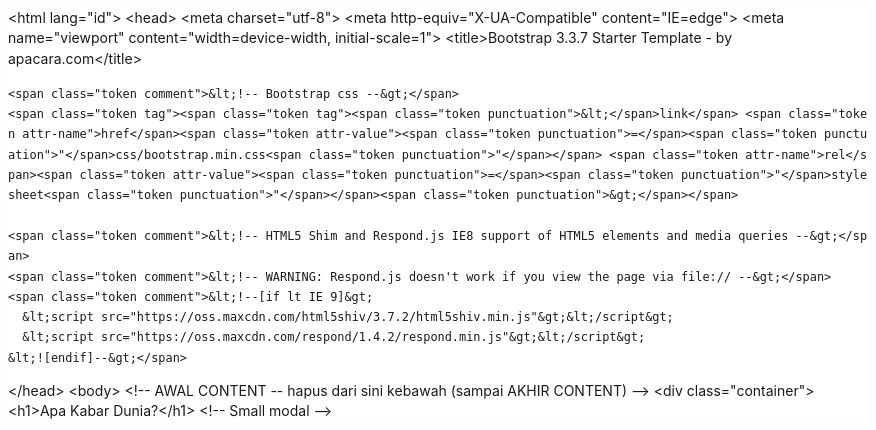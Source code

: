 <span class="token tag"><span class="token tag"><span class="token punctuation">&lt;</span>html</span> <span class="token attr-name">lang</span><span class="token attr-value"><span class="token punctuation">=</span><span class="token punctuation">"</span>id<span class="token punctuation">"</span></span><span class="token punctuation">&gt;</span></span>
  <span class="token tag"><span class="token tag"><span class="token punctuation">&lt;</span>head</span><span class="token punctuation">&gt;</span></span>
    <span class="token tag"><span class="token tag"><span class="token punctuation">&lt;</span>meta</span> <span class="token attr-name">charset</span><span class="token attr-value"><span class="token punctuation">=</span><span class="token punctuation">"</span>utf-8<span class="token punctuation">"</span></span><span class="token punctuation">&gt;</span></span>
    <span class="token tag"><span class="token tag"><span class="token punctuation">&lt;</span>meta</span> <span class="token attr-name">http-equiv</span><span class="token attr-value"><span class="token punctuation">=</span><span class="token punctuation">"</span>X-UA-Compatible<span class="token punctuation">"</span></span> <span class="token attr-name">content</span><span class="token attr-value"><span class="token punctuation">=</span><span class="token punctuation">"</span>IE=edge<span class="token punctuation">"</span></span><span class="token punctuation">&gt;</span></span>
    <span class="token tag"><span class="token tag"><span class="token punctuation">&lt;</span>meta</span> <span class="token attr-name">name</span><span class="token attr-value"><span class="token punctuation">=</span><span class="token punctuation">"</span>viewport<span class="token punctuation">"</span></span> <span class="token attr-name">content</span><span class="token attr-value"><span class="token punctuation">=</span><span class="token punctuation">"</span>width=device-width, initial-scale=1<span class="token punctuation">"</span></span><span class="token punctuation">&gt;</span></span>
    <span class="token tag"><span class="token tag"><span class="token punctuation">&lt;</span>title</span><span class="token punctuation">&gt;</span></span>Bootstrap 3.3.7 Starter Template - by apacara.com<span class="token tag"><span class="token tag"><span class="token punctuation">&lt;/</span>title</span><span class="token punctuation">&gt;</span></span>

    <span class="token comment">&lt;!-- Bootstrap css --&gt;</span>
    <span class="token tag"><span class="token tag"><span class="token punctuation">&lt;</span>link</span> <span class="token attr-name">href</span><span class="token attr-value"><span class="token punctuation">=</span><span class="token punctuation">"</span>css/bootstrap.min.css<span class="token punctuation">"</span></span> <span class="token attr-name">rel</span><span class="token attr-value"><span class="token punctuation">=</span><span class="token punctuation">"</span>stylesheet<span class="token punctuation">"</span></span><span class="token punctuation">&gt;</span></span>

    <span class="token comment">&lt;!-- HTML5 Shim and Respond.js IE8 support of HTML5 elements and media queries --&gt;</span>
    <span class="token comment">&lt;!-- WARNING: Respond.js doesn't work if you view the page via file:// --&gt;</span>
    <span class="token comment">&lt;!--[if lt IE 9]&gt;
      &lt;script src="https://oss.maxcdn.com/html5shiv/3.7.2/html5shiv.min.js"&gt;&lt;/script&gt;
      &lt;script src="https://oss.maxcdn.com/respond/1.4.2/respond.min.js"&gt;&lt;/script&gt;
    &lt;![endif]--&gt;</span>
  <span class="token tag"><span class="token tag"><span class="token punctuation">&lt;/</span>head</span><span class="token punctuation">&gt;</span></span>
  <span class="token tag"><span class="token tag"><span class="token punctuation">&lt;</span>body</span><span class="token punctuation">&gt;</span></span>
    <span class="token comment">&lt;!-- AWAL CONTENT  -- hapus dari sini kebawah (sampai AKHIR CONTENT) --&gt;</span>
    <span class="token tag"><span class="token tag"><span class="token punctuation">&lt;</span>div</span> <span class="token attr-name">class</span><span class="token attr-value"><span class="token punctuation">=</span><span class="token punctuation">"</span>container<span class="token punctuation">"</span></span><span class="token punctuation">&gt;</span></span>
      <span class="token tag"><span class="token tag"><span class="token punctuation">&lt;</span>h1</span><span class="token punctuation">&gt;</span></span>Apa Kabar Dunia?<span class="token tag"><span class="token tag"><span class="token punctuation">&lt;/</span>h1</span><span class="token punctuation">&gt;</span></span>
      <span class="token comment">&lt;!-- Small modal --&gt;</span>
